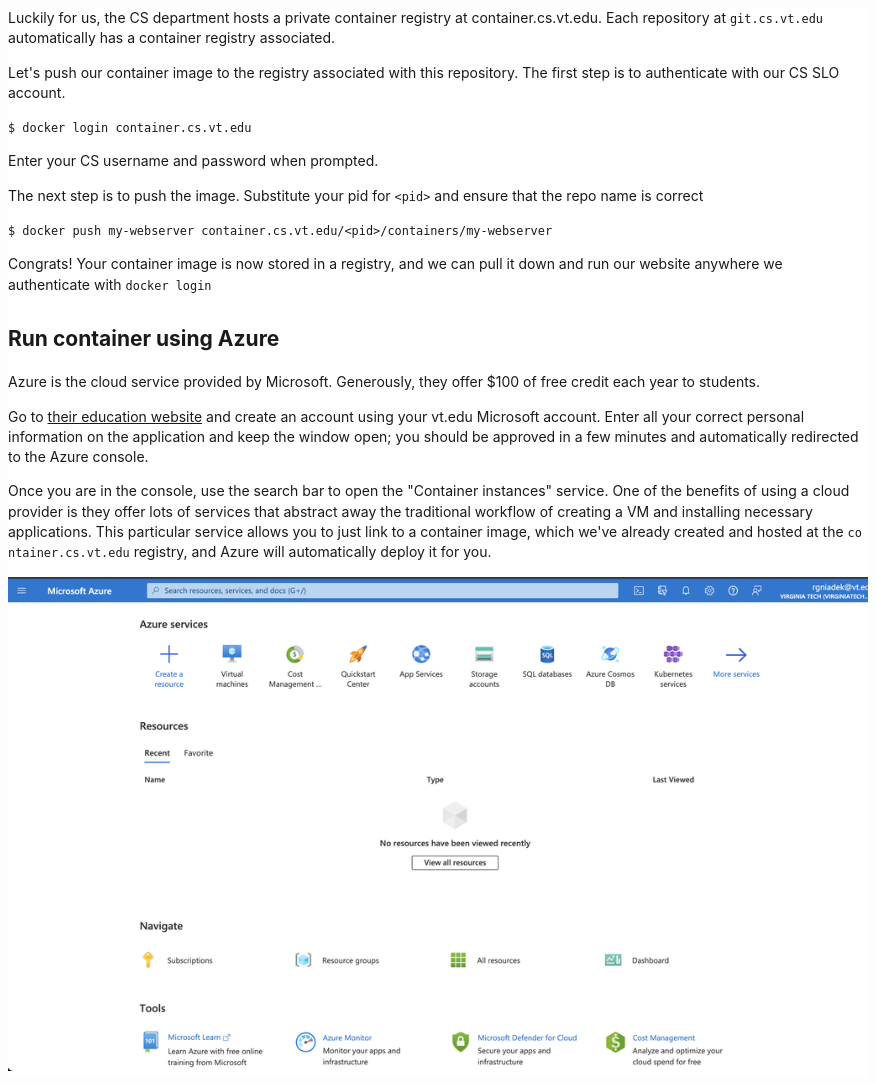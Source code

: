 Luckily for us, the CS department hosts a private container registry at container.cs.vt.edu. Each repository at `git.cs.vt.edu` automatically has a container registry associated.

Let's push our container image to the registry associated with this repository. The first step is to authenticate with our CS SLO account.
```
$ docker login container.cs.vt.edu
```

Enter your CS username and password when prompted.

The next step is to push the image. Substitute your pid for `<pid>` and ensure that the repo name is correct
```
$ docker push my-webserver container.cs.vt.edu/<pid>/containers/my-webserver
```

Congrats! Your container image is now stored in a registry, and we can pull it down and run our website anywhere we authenticate with `docker login`

## Run container using Azure

Azure is the cloud service provided by Microsoft. Generously, they offer $100 of free credit each year to students.

Go to [their education website](https://azure.microsoft.com/en-us/free/students/) and create an account using your vt.edu Microsoft account. Enter all your correct personal information on the application and keep the window open; you should be approved in a few minutes and automatically redirected to the Azure console.

Once you are in the console, use the search bar to open the "Container instances" service. One of the benefits of using a cloud provider is they offer lots of services that abstract away the traditional workflow of creating a VM and installing necessary applications. This particular service allows you to just link to a container image, which we've already created and hosted at the `container.cs.vt.edu` registry, and Azure will automatically deploy it for you.

![](images/AzureConsole.png)
